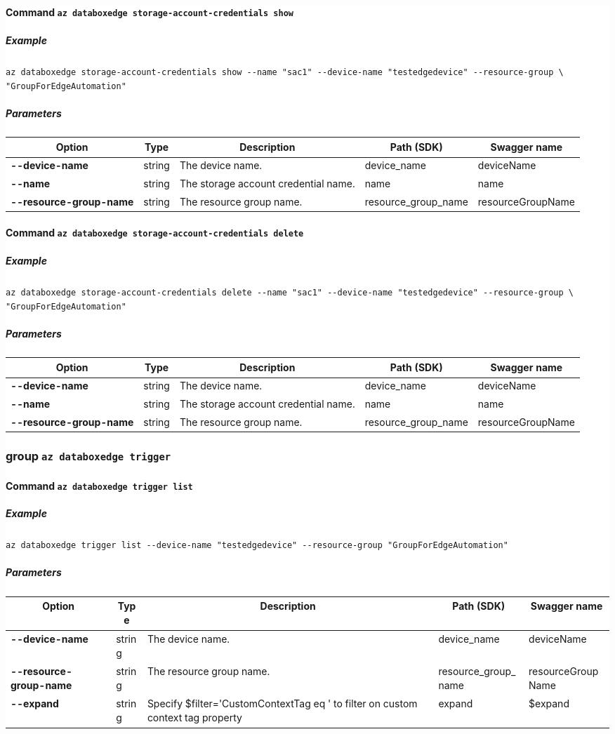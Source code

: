 #### <a name="StorageAccountCredentialsGet">Command `az databoxedge storage-account-credentials show`</a>

##### <a name="ExamplesStorageAccountCredentialsGet">Example</a>
```
az databoxedge storage-account-credentials show --name "sac1" --device-name "testedgedevice" --resource-group \
"GroupForEdgeAutomation"
```
##### <a name="ParametersStorageAccountCredentialsGet">Parameters</a> 
|Option|Type|Description|Path (SDK)|Swagger name|
|------|----|-----------|----------|------------|
|**--device-name**|string|The device name.|device_name|deviceName|
|**--name**|string|The storage account credential name.|name|name|
|**--resource-group-name**|string|The resource group name.|resource_group_name|resourceGroupName|

#### <a name="StorageAccountCredentialsDelete">Command `az databoxedge storage-account-credentials delete`</a>

##### <a name="ExamplesStorageAccountCredentialsDelete">Example</a>
```
az databoxedge storage-account-credentials delete --name "sac1" --device-name "testedgedevice" --resource-group \
"GroupForEdgeAutomation"
```
##### <a name="ParametersStorageAccountCredentialsDelete">Parameters</a> 
|Option|Type|Description|Path (SDK)|Swagger name|
|------|----|-----------|----------|------------|
|**--device-name**|string|The device name.|device_name|deviceName|
|**--name**|string|The storage account credential name.|name|name|
|**--resource-group-name**|string|The resource group name.|resource_group_name|resourceGroupName|

### group `az databoxedge trigger`
#### <a name="TriggersListByDataBoxEdgeDevice">Command `az databoxedge trigger list`</a>

##### <a name="ExamplesTriggersListByDataBoxEdgeDevice">Example</a>
```
az databoxedge trigger list --device-name "testedgedevice" --resource-group "GroupForEdgeAutomation"
```
##### <a name="ParametersTriggersListByDataBoxEdgeDevice">Parameters</a> 
|Option|Type|Description|Path (SDK)|Swagger name|
|------|----|-----------|----------|------------|
|**--device-name**|string|The device name.|device_name|deviceName|
|**--resource-group-name**|string|The resource group name.|resource_group_name|resourceGroupName|
|**--expand**|string|Specify $filter='CustomContextTag eq <tag>' to filter on custom context tag property|expand|$expand|
